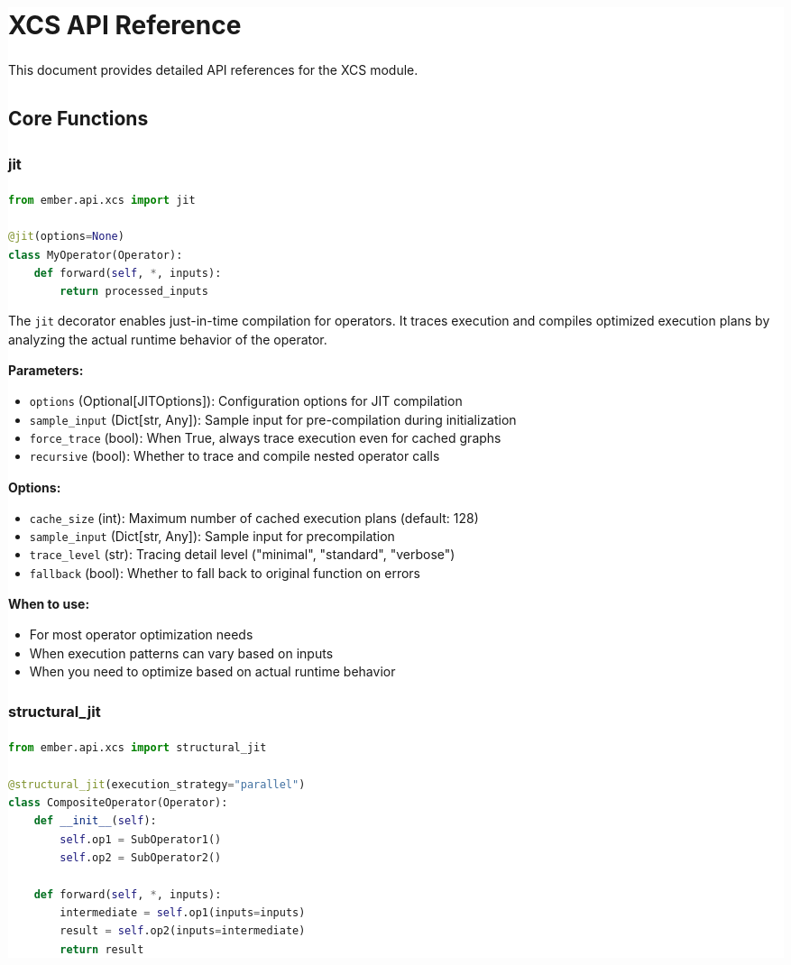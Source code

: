 # XCS API Reference

This document provides detailed API references for the XCS module.

## Core Functions

### jit

```python
from ember.api.xcs import jit

@jit(options=None)
class MyOperator(Operator):
    def forward(self, *, inputs):
        return processed_inputs
```

The `jit` decorator enables just-in-time compilation for operators. It traces execution and compiles optimized execution plans by analyzing the actual runtime behavior of the operator.

**Parameters:**

- `options` (Optional[JITOptions]): Configuration options for JIT compilation
- `sample_input` (Dict[str, Any]): Sample input for pre-compilation during initialization
- `force_trace` (bool): When True, always trace execution even for cached graphs
- `recursive` (bool): Whether to trace and compile nested operator calls

**Options:**

- `cache_size` (int): Maximum number of cached execution plans (default: 128)
- `sample_input` (Dict[str, Any]): Sample input for precompilation
- `trace_level` (str): Tracing detail level ("minimal", "standard", "verbose")
- `fallback` (bool): Whether to fall back to original function on errors

**When to use:**
- For most operator optimization needs
- When execution patterns can vary based on inputs
- When you need to optimize based on actual runtime behavior

### structural_jit

```python
from ember.api.xcs import structural_jit

@structural_jit(execution_strategy="parallel")
class CompositeOperator(Operator):
    def __init__(self):
        self.op1 = SubOperator1()
        self.op2 = SubOperator2()
        
    def forward(self, *, inputs):
        intermediate = self.op1(inputs=inputs)
        result = self.op2(inputs=intermediate)
        return result
```
